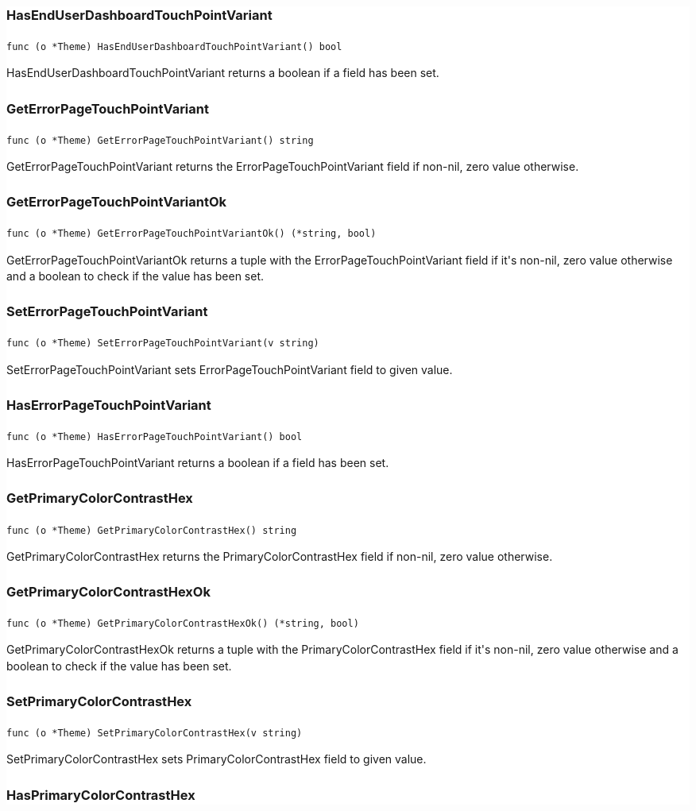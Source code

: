 ### HasEndUserDashboardTouchPointVariant

`func (o *Theme) HasEndUserDashboardTouchPointVariant() bool`

HasEndUserDashboardTouchPointVariant returns a boolean if a field has been set.

### GetErrorPageTouchPointVariant

`func (o *Theme) GetErrorPageTouchPointVariant() string`

GetErrorPageTouchPointVariant returns the ErrorPageTouchPointVariant field if non-nil, zero value otherwise.

### GetErrorPageTouchPointVariantOk

`func (o *Theme) GetErrorPageTouchPointVariantOk() (*string, bool)`

GetErrorPageTouchPointVariantOk returns a tuple with the ErrorPageTouchPointVariant field if it's non-nil, zero value otherwise
and a boolean to check if the value has been set.

### SetErrorPageTouchPointVariant

`func (o *Theme) SetErrorPageTouchPointVariant(v string)`

SetErrorPageTouchPointVariant sets ErrorPageTouchPointVariant field to given value.

### HasErrorPageTouchPointVariant

`func (o *Theme) HasErrorPageTouchPointVariant() bool`

HasErrorPageTouchPointVariant returns a boolean if a field has been set.

### GetPrimaryColorContrastHex

`func (o *Theme) GetPrimaryColorContrastHex() string`

GetPrimaryColorContrastHex returns the PrimaryColorContrastHex field if non-nil, zero value otherwise.

### GetPrimaryColorContrastHexOk

`func (o *Theme) GetPrimaryColorContrastHexOk() (*string, bool)`

GetPrimaryColorContrastHexOk returns a tuple with the PrimaryColorContrastHex field if it's non-nil, zero value otherwise
and a boolean to check if the value has been set.

### SetPrimaryColorContrastHex

`func (o *Theme) SetPrimaryColorContrastHex(v string)`

SetPrimaryColorContrastHex sets PrimaryColorContrastHex field to given value.

### HasPrimaryColorContrastHex
